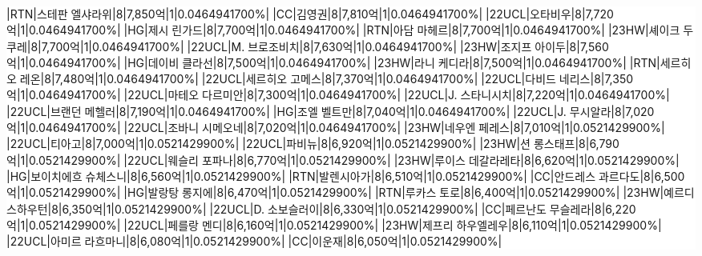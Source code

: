 |RTN|스테판 엘샤라위|8|7,850억|1|0.0464941700%|
|CC|김영권|8|7,810억|1|0.0464941700%|
|22UCL|오타비우|8|7,720억|1|0.0464941700%|
|HG|제시 린가드|8|7,700억|1|0.0464941700%|
|RTN|아담 마헤르|8|7,700억|1|0.0464941700%|
|23HW|셰이크 두쿠레|8|7,700억|1|0.0464941700%|
|22UCL|M. 브로조비치|8|7,630억|1|0.0464941700%|
|23HW|조지프 아이두|8|7,560억|1|0.0464941700%|
|HG|데이비 클라선|8|7,500억|1|0.0464941700%|
|23HW|라니 케디라|8|7,500억|1|0.0464941700%|
|RTN|세르히오 레온|8|7,480억|1|0.0464941700%|
|22UCL|세르히오 고메스|8|7,370억|1|0.0464941700%|
|22UCL|다비드 네리스|8|7,350억|1|0.0464941700%|
|22UCL|마테오 다르미안|8|7,300억|1|0.0464941700%|
|22UCL|J. 스타니시치|8|7,220억|1|0.0464941700%|
|22UCL|브랜던 메헬러|8|7,190억|1|0.0464941700%|
|HG|조엘 벨트만|8|7,040억|1|0.0464941700%|
|22UCL|J. 무시알라|8|7,020억|1|0.0464941700%|
|22UCL|조바니 시메오네|8|7,020억|1|0.0464941700%|
|23HW|네우엔 페레스|8|7,010억|1|0.0521429900%|
|22UCL|티아고|8|7,000억|1|0.0521429900%|
|22UCL|파비뉴|8|6,920억|1|0.0521429900%|
|23HW|션 롱스태프|8|6,790억|1|0.0521429900%|
|22UCL|웨슬리 포파나|8|6,770억|1|0.0521429900%|
|23HW|루이스 데갈라레타|8|6,620억|1|0.0521429900%|
|HG|보이치에흐 슈체스니|8|6,560억|1|0.0521429900%|
|RTN|발렌시아가|8|6,510억|1|0.0521429900%|
|CC|안드레스 과르다도|8|6,500억|1|0.0521429900%|
|HG|발랑탕 롱지에|8|6,470억|1|0.0521429900%|
|RTN|루카스 토로|8|6,400억|1|0.0521429900%|
|23HW|예르디 스하우턴|8|6,350억|1|0.0521429900%|
|22UCL|D. 소보슬러이|8|6,330억|1|0.0521429900%|
|CC|페르난도 무슬레라|8|6,220억|1|0.0521429900%|
|22UCL|페를랑 멘디|8|6,160억|1|0.0521429900%|
|23HW|제프리 하우엘레우|8|6,110억|1|0.0521429900%|
|22UCL|아미르 라흐마니|8|6,080억|1|0.0521429900%|
|CC|이운재|8|6,050억|1|0.0521429900%|
